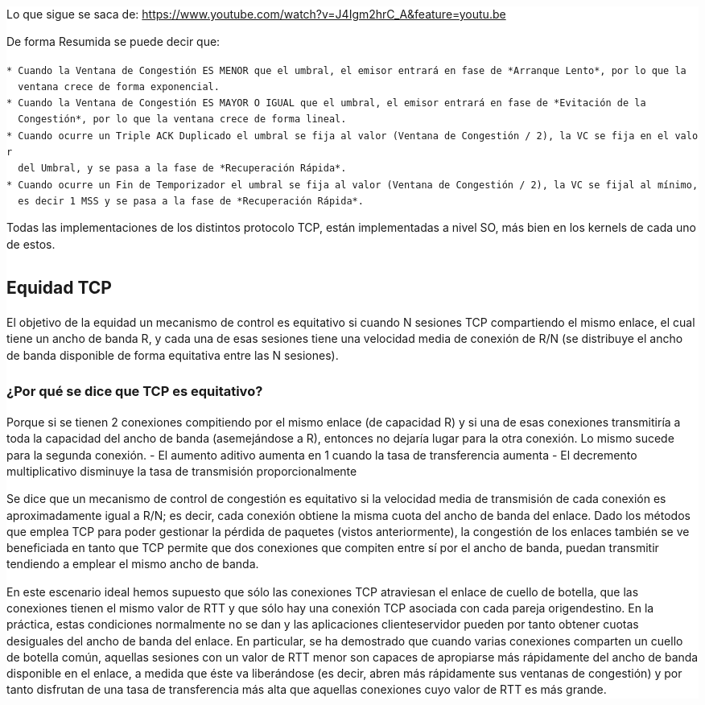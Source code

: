 Lo que sigue se saca de: https://www.youtube.com/watch?v=J4Igm2hrC_A&feature=youtu.be

De forma Resumida se puede decir que:

	* Cuando la Ventana de Congestión ES MENOR que el umbral, el emisor entrará en fase de *Arranque Lento*, por lo que la
	  ventana crece de forma exponencial.
	* Cuando la Ventana de Congestión ES MAYOR O IGUAL que el umbral, el emisor entrará en fase de *Evitación de la
	  Congestión*, por lo que la ventana crece de forma lineal.
	* Cuando ocurre un Triple ACK Duplicado el umbral se fija al valor (Ventana de Congestión / 2), la VC se fija en el valor
	  del Umbral, y se pasa a la fase de *Recuperación Rápida*.
	* Cuando ocurre un Fin de Temporizador el umbral se fija al valor (Ventana de Congestión / 2), la VC se fijal al mínimo,
	  es decir 1 MSS y se pasa a la fase de *Recuperación Rápida*.

Todas las implementaciones de los distintos protocolo TCP, están implementadas a nivel SO, más bien en los kernels de cada uno de
estos.

## Equidad TCP
El objetivo de la equidad un mecanismo de control es equitativo si cuando N sesiones TCP compartiendo el mismo enlace, el cual
tiene un ancho de banda R, y cada una de esas sesiones tiene una velocidad media de conexión de R/N (se distribuye el ancho de
banda disponible de forma equitativa entre las N sesiones).

### ¿Por qué se dice que TCP es equitativo?
Porque si se tienen 2 conexiones compitiendo por el mismo enlace (de capacidad R) y si una de esas conexiones transmitiría a toda
la capacidad del ancho de banda (asemejándose a R), entonces no dejaría lugar para la otra conexión. Lo mismo sucede para la
segunda conexión.
	- El aumento aditivo aumenta en 1 cuando la tasa de transferencia aumenta
	- El decremento multiplicativo disminuye la tasa de transmisión proporcionalmente

Se dice que un mecanismo de control de congestión es equitativo si la velocidad media de transmisión de cada conexión es
aproximadamente igual a R/N; es decir, cada conexión obtiene la misma cuota del ancho de banda del enlace.
Dado los métodos que emplea TCP para poder gestionar la pérdida de paquetes (vistos anteriormente), la congestión de los enlaces
también se ve beneficiada en tanto que TCP permite que dos conexiones que compiten entre sí por el ancho de banda, puedan
transmitir tendiendo a emplear el mismo ancho de banda.

En este escenario ideal hemos supuesto que sólo las conexiones TCP atraviesan el enlace de cuello de botella, que las conexiones
tienen el mismo valor de RTT y que sólo hay una conexión TCP asociada con cada pareja origendestino. En la práctica, estas
condiciones normalmente no se dan y las aplicaciones clienteservidor pueden por tanto obtener cuotas desiguales del ancho de
banda del enlace. En particular, se ha demostrado que cuando varias conexiones comparten un cuello de botella común, aquellas
sesiones con un valor de RTT menor son capaces de apropiarse más rápidamente del ancho de banda disponible en el enlace, a medida
que éste va liberándose (es decir, abren más rápidamente sus ventanas de congestión) y por tanto disfrutan de una tasa de
transferencia más alta que aquellas conexiones cuyo valor de RTT es más grande.
